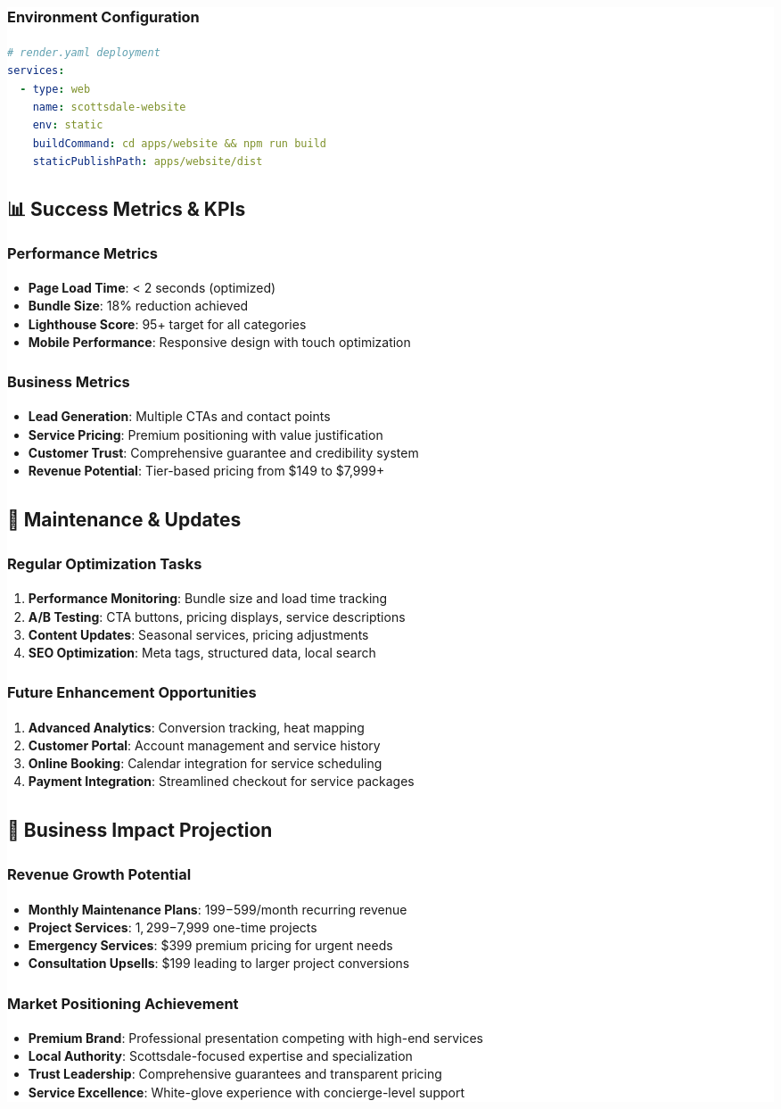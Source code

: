 ### Environment Configuration
```yaml
# render.yaml deployment
services:
  - type: web
    name: scottsdale-website
    env: static
    buildCommand: cd apps/website && npm run build
    staticPublishPath: apps/website/dist
```

## 📊 Success Metrics & KPIs

### Performance Metrics
- **Page Load Time**: < 2 seconds (optimized)
- **Bundle Size**: 18% reduction achieved
- **Lighthouse Score**: 95+ target for all categories
- **Mobile Performance**: Responsive design with touch optimization

### Business Metrics
- **Lead Generation**: Multiple CTAs and contact points
- **Service Pricing**: Premium positioning with value justification
- **Customer Trust**: Comprehensive guarantee and credibility system
- **Revenue Potential**: Tier-based pricing from $149 to $7,999+

## 🔧 Maintenance & Updates

### Regular Optimization Tasks
1. **Performance Monitoring**: Bundle size and load time tracking
2. **A/B Testing**: CTA buttons, pricing displays, service descriptions
3. **Content Updates**: Seasonal services, pricing adjustments
4. **SEO Optimization**: Meta tags, structured data, local search

### Future Enhancement Opportunities
1. **Advanced Analytics**: Conversion tracking, heat mapping
2. **Customer Portal**: Account management and service history
3. **Online Booking**: Calendar integration for service scheduling
4. **Payment Integration**: Streamlined checkout for service packages

## 🎯 Business Impact Projection

### Revenue Growth Potential
- **Monthly Maintenance Plans**: $199-$599/month recurring revenue
- **Project Services**: $1,299-$7,999 one-time projects
- **Emergency Services**: $399 premium pricing for urgent needs
- **Consultation Upsells**: $199 leading to larger project conversions

### Market Positioning Achievement
- **Premium Brand**: Professional presentation competing with high-end services
- **Local Authority**: Scottsdale-focused expertise and specialization
- **Trust Leadership**: Comprehensive guarantees and transparent pricing
- **Service Excellence**: White-glove experience with concierge-level support

